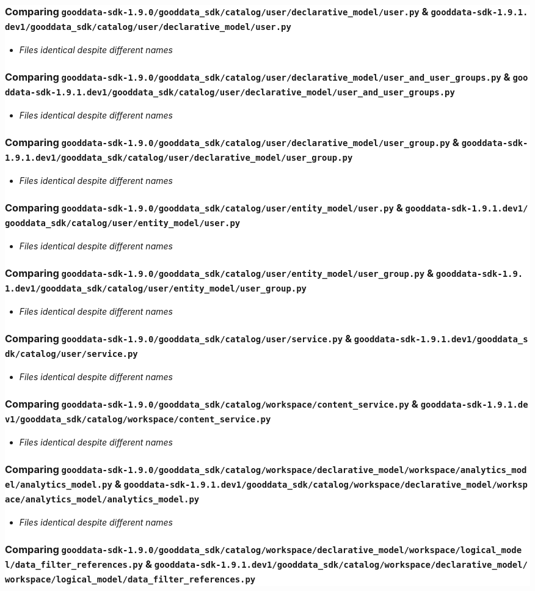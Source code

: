 ### Comparing `gooddata-sdk-1.9.0/gooddata_sdk/catalog/user/declarative_model/user.py` & `gooddata-sdk-1.9.1.dev1/gooddata_sdk/catalog/user/declarative_model/user.py`

 * *Files identical despite different names*

### Comparing `gooddata-sdk-1.9.0/gooddata_sdk/catalog/user/declarative_model/user_and_user_groups.py` & `gooddata-sdk-1.9.1.dev1/gooddata_sdk/catalog/user/declarative_model/user_and_user_groups.py`

 * *Files identical despite different names*

### Comparing `gooddata-sdk-1.9.0/gooddata_sdk/catalog/user/declarative_model/user_group.py` & `gooddata-sdk-1.9.1.dev1/gooddata_sdk/catalog/user/declarative_model/user_group.py`

 * *Files identical despite different names*

### Comparing `gooddata-sdk-1.9.0/gooddata_sdk/catalog/user/entity_model/user.py` & `gooddata-sdk-1.9.1.dev1/gooddata_sdk/catalog/user/entity_model/user.py`

 * *Files identical despite different names*

### Comparing `gooddata-sdk-1.9.0/gooddata_sdk/catalog/user/entity_model/user_group.py` & `gooddata-sdk-1.9.1.dev1/gooddata_sdk/catalog/user/entity_model/user_group.py`

 * *Files identical despite different names*

### Comparing `gooddata-sdk-1.9.0/gooddata_sdk/catalog/user/service.py` & `gooddata-sdk-1.9.1.dev1/gooddata_sdk/catalog/user/service.py`

 * *Files identical despite different names*

### Comparing `gooddata-sdk-1.9.0/gooddata_sdk/catalog/workspace/content_service.py` & `gooddata-sdk-1.9.1.dev1/gooddata_sdk/catalog/workspace/content_service.py`

 * *Files identical despite different names*

### Comparing `gooddata-sdk-1.9.0/gooddata_sdk/catalog/workspace/declarative_model/workspace/analytics_model/analytics_model.py` & `gooddata-sdk-1.9.1.dev1/gooddata_sdk/catalog/workspace/declarative_model/workspace/analytics_model/analytics_model.py`

 * *Files identical despite different names*

### Comparing `gooddata-sdk-1.9.0/gooddata_sdk/catalog/workspace/declarative_model/workspace/logical_model/data_filter_references.py` & `gooddata-sdk-1.9.1.dev1/gooddata_sdk/catalog/workspace/declarative_model/workspace/logical_model/data_filter_references.py`
